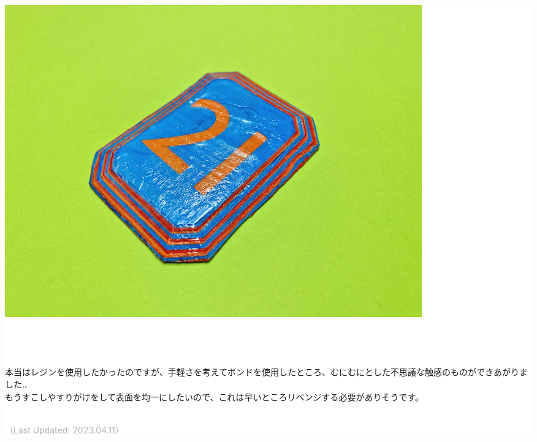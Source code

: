 <img src="../assets/2019/1221/05.jpg" width="680" alt="hi" class="inline"/>
<br><br><br><br>

本当はレジンを使用したかったのですが、手軽さを考えてボンドを使用したところ、むにむにとした不思議な触感のものができあがりました..<br>
もうすこしやすりがけをして表面を均一にしたいので、これは早いところリベンジする必要がありそうです。
<br><br>

<span style="color:#B2B2B2">
（Last Updated: 2023.04.11）
</span>
